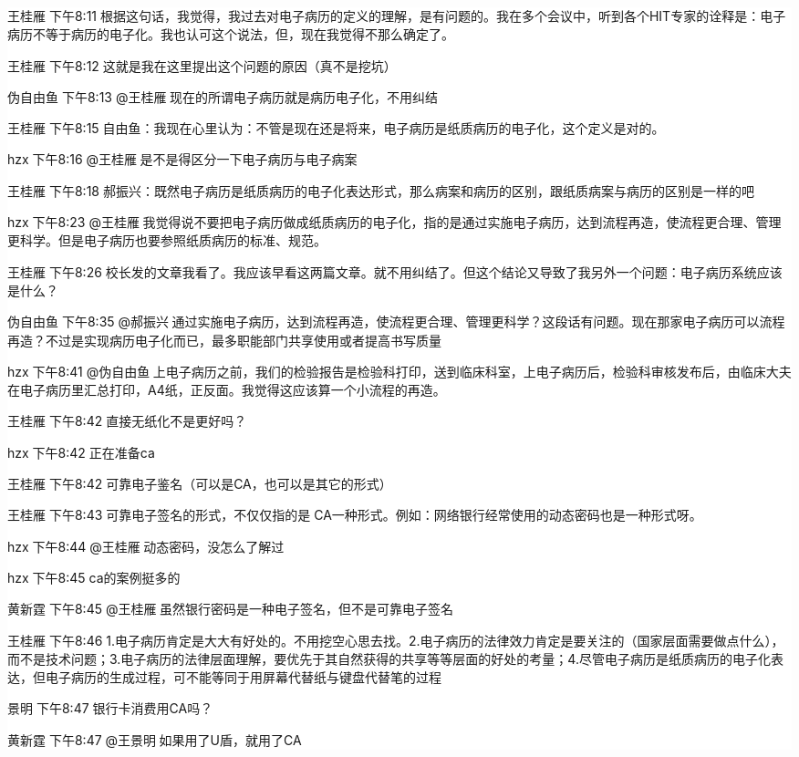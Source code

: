王桂雁 下午8:11
根据这句话，我觉得，我过去对电子病历的定义的理解，是有问题的。我在多个会议中，听到各个HIT专家的诠释是：电子病历不等于病历的电子化。我也认可这个说法，但，现在我觉得不那么确定了。

王桂雁 下午8:12
这就是我在这里提出这个问题的原因（真不是挖坑）

伪自由鱼 下午8:13
@王桂雁 现在的所谓电子病历就是病历电子化，不用纠结

王桂雁 下午8:15
自由鱼：我现在心里认为：不管是现在还是将来，电子病历是纸质病历的电子化，这个定义是对的。

hzx 下午8:16
@王桂雁 是不是得区分一下电子病历与电子病案

王桂雁 下午8:18
郝振兴：既然电子病历是纸质病历的电子化表达形式，那么病案和病历的区别，跟纸质病案与病历的区别是一样的吧

hzx 下午8:23
@王桂雁 我觉得说不要把电子病历做成纸质病历的电子化，指的是通过实施电子病历，达到流程再造，使流程更合理、管理更科学。但是电子病历也要参照纸质病历的标准、规范。

王桂雁 下午8:26
校长发的文章我看了。我应该早看这两篇文章。就不用纠结了。但这个结论又导致了我另外一个问题：电子病历系统应该是什么？

伪自由鱼 下午8:35
@郝振兴 通过实施电子病历，达到流程再造，使流程更合理、管理更科学？这段话有问题。现在那家电子病历可以流程再造？不过是实现病历电子化而已，最多职能部门共享使用或者提高书写质量

hzx 下午8:41
@伪自由鱼 上电子病历之前，我们的检验报告是检验科打印，送到临床科室，上电子病历后，检验科审核发布后，由临床大夫在电子病历里汇总打印，A4纸，正反面。我觉得这应该算一个小流程的再造。

王桂雁 下午8:42
直接无纸化不是更好吗？

hzx 下午8:42
正在准备ca

王桂雁 下午8:42
可靠电子鉴名（可以是CA，也可以是其它的形式）

王桂雁 下午8:43
可靠电子签名的形式，不仅仅指的是 CA一种形式。例如：网络银行经常使用的动态密码也是一种形式呀。

hzx 下午8:44
@王桂雁 动态密码，没怎么了解过

hzx 下午8:45
ca的案例挺多的

黄新霆 下午8:45
@王桂雁 虽然银行密码是一种电子签名，但不是可靠电子签名

王桂雁 下午8:46
1.电子病历肯定是大大有好处的。不用挖空心思去找。2.电子病历的法律效力肯定是要关注的（国家层面需要做点什么），而不是技术问题；3.电子病历的法律层面理解，要优先于其自然获得的共享等等层面的好处的考量；4.尽管电子病历是纸质病历的电子化表达，但电子病历的生成过程，可不能等同于用屏幕代替纸与键盘代替笔的过程

景明 下午8:47
银行卡消费用CA吗？

黄新霆 下午8:47
@王景明 如果用了U盾，就用了CA
